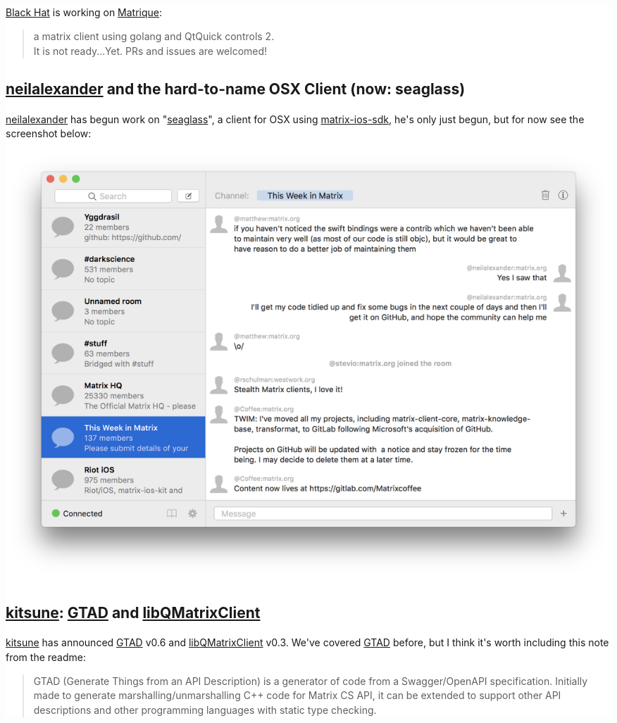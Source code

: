 [Black Hat] is working on [Matrique]:
> a matrix client using golang and QtQuick controls 2.  
> It is not ready...Yet. PRs and issues are welcomed!

## [neilalexander] and the hard-to-name OSX Client (now: seaglass)
[neilalexander] has begun work on "[seaglass](https://github.com/neilalexander/seaglass)", a client for OSX using [matrix-ios-sdk], he's only just begun, but for now see the screenshot below:

![neilalexander-osx-client-1.png](neilalexander-osx-client-1.png)

## [kitsune]: [GTAD] and [libQMatrixClient]

[kitsune] has announced [GTAD] v0.6 and [libQMatrixClient] v0.3. We've covered [GTAD] before, but I think it's worth including this note from the readme:

> GTAD (Generate Things from an API Description) is a generator of code from a Swagger/OpenAPI specification. Initially made to generate marshalling/unmarshalling C++ code for Matrix CS API, it can be extended to support other API descriptions and other programming languages with static type checking.


[@anoadragon453]: https://github.com/anoadragon453
[@eeeeeta]: https://github.com/eeeeeta
[@slavi:devture.com]: https://matrix.to/#/@slavi:devture.com
[@Sorunome]: https://github.com/Sorunome
[@turt2live]: https://github.com/turt2live
[&Adam]: https://matrix.to/#/@adam:thebeckmeyers.xyz
[#book-talk:disroot.org]: https://matrix.to/#/#book-talk:disroot.org
[#chatrpg-dev:matrix.org]: https://matrix.to/#/#chatrpg-dev:matrix.org
[#dsn-traveller:dsn-traveller.dsn.scc.kit.edu]: https://matrix.to/#/#dsn-traveller:dsn-traveller.dsn.scc.kit.edu
[#gtad:matrix.org]: http://matrix.to/#/#gtad:matrix.org
[#jeon:matrix.org]: https://matrix.to/#/#jeon:matrix.org
[#lebistrot:matrix.org]: https://matrix.to/#/#lebistrot:matrix.org
[#matrix-clients:lain.haus]: https://matrix.to/#/#matrix-clients:lain.haus
[#matrix-dev]: https://matrix.to/#/#matrix-dev:matrix.org
[#matrix-docker-ansible-deploy:devture.com]: https://matrix.to/#/#matrix-docker-ansible-deploy:devture.com
[#matrix-spec:matrix.org]:  https://matrix.to/#/#matrix-spec:matrix.org
[#mxtoot:matrix.org]: https://matrix.to/#/#mxtoot:matrix.org
[#palaver:matrix.localtoast.de]: https://matrix.to/#/#palaver:matrix.localtoast.de
[#riot-themes:matrix.ffslfl.net]: https://matrix.to/#/#riot-themes:matrix.ffslfl.net
[#synapse-py3:matrix.org]: https://matrix.to/#/#synapse-py3:matrix.org
[#test-doge-bot-crom:matrix.org]: https://matrix.to/#/#test-doge-bot-crom:matrix.org
[#TWIM:matrix.org]: https://matrix.to/#/#TWIM:matrix.org
[Alexandre Franke]: @afranke:matrix.org
[andrewsh]: https://matrix.to/#/@andrew:shadura.me
[anoa]: https://matrix.to/#/@andrewm:amorgan.xyz
[apwhitehat]: https://matrix.to/#/@apwhitehat:matrix.org
[Arne]: https://matrix.to/#/@arne:matrix.localtoast.de
[benpa]: https://matrix.to/#/@benpa:matrix.org
[betz]: https://matrix.to/#/@betz:hackerspaces.be
[Black Hat]: http://matrix.to/#/@bhat:encom.eu.org
[brainblasted]: https://matrix.to/#/@brainblasted:disroot.org
[Brendan]:  https://brendan.abolivier.bzh/
[Cadair]: https://matrix.to/#/@cadair:cadair.com
[CromFr]: https://matrix.to/#/@CromFr:matrix.org
[dendrite]: https://github.com/matrix-org/dendrite
[Dimension]:  https://dimension.t2bot.io/
[Discord Bridge]:  https://github.com/Half-Shot/matrix-appservice-discord
[doorman]: https://github.com/FabricLabs/doorman
[eta]: https://matrix.to/#/@eta:theta.eu.org
[Evidlo]: https://matrix.to/#/@Evidlo:matrix.org
[f0x]:  https://matrix.to/#/@f0x:lain.haus
[Fractal Hackfest 2018]:  https://wiki.gnome.org/Hackfests/Fractal2018
[Fractal]: https://wiki.gnome.org/Apps/Fractal
[gomuks]: https://github.com/tulir/gomuks
[GSOC 2018]:  https://summerofcode.withgoogle.com/projects/?sp-search=matrix
[gtad]: https://github.com/KitsuneRal/gtad
[Half-Shot]:  https://matrix.to/#/@Half-Shot:half-shot.uk
[hawkowl]: https://twitter.com/hawkieowl
[jcgruenhage]: https://matrix.to/#/@jan.christian:gruenhage.xyz
[JonTheNiceGuy]: https://matrix.to/#/@JonTheNiceGuy:matrix.org
[Julian]: https://matrix.to/#/@iamjsparber:matrix.org
[kamax]:  https://kamax.io
[kitsune]: https://matrix.to/#/@kitsune:matrix.org
[libQMatrixClient]: https://github.com/QMatrixClient/libqmatrixclient
[ma1uta]: https://matrix.to/#/@ma1uta:matrix.org
[martinkrafft]: https://twitter.com/martinkrafft
[Matrique]: https://gitlab.com/b0/matrique-go
[Matrix Spec Change Proposals]: https://matrix.org/docs/spec/proposals
[Matrix Synapse Docker]: https://hub.docker.com/r/matrixdotorg/synapse/
[matrix-appservice-discord]:  https://github.com/Half-Shot/matrix-appservice-discord
[matrix-appservice-sms]: https://github.com/eeeeeta/matrix-appservice-sms/
[matrix-docker-ansible-deploy]: https://github.com/spantaleev/matrix-docker-ansible-deploy
[matrix-ios-sdk]: https://github.com/matrix-org/matrix-ios-sdk
[matrix-java-sdk]: https://github.com/kamax-io/matrix-java-sdk
[matrix-puppet-facebook]: https://github.com/matrix-hacks/matrix-puppet-facebook
[matrix-python-sdk]: https://github.com/matrix-org/matrix-python-sdk
[matrix-search]: https://github.com/matrix-org/matrix-search/
[matrixboard]: https://github.com/betz/matrixboard
[mautrix-telegram]: https://github.com/tulir/mautrix-telegram
[Max]:  https://matrix.to/#/@max:kamax.io
[MSC1256]: https://github.com/matrix-org/matrix-doc/issues/1256
[MSC1267]: https://github.com/matrix-org/matrix-doc/issues/1267
[MSC1270]: https://github.com/matrix-org/matrix-doc/issues/1270
[MTRNord]: https://matrix.to/#/@MTRNord:matrix.ffslfl.net
[mtxclient]: https://github.com/mujx/mtxclient
[mujx]: https://matrix.to/#/@mujx:matrix.org
[mxhsd]: https://github.com/kamax-io/mxhsd
[mxisd]: https://github.com/kamax-io/mxisd
[neilalexander]: https://matrix.to/#/@neilalexander:matrix.org
[neo]:  https://github.com/f0x52/neo
[nheko]: https://github.com/mujx/nheko
[NixOS]: https://nixos.org/
[notafile]: https://matrix.to/#/@notafile:matrix.org
[opsdroid]: https://opsdroid.github.io/
[Palaver]: https://github.com/MrCustomizer/palaver/
[pik]: https://github.com/pik
[Python SDK]: https://github.com/matrix-org/matrix-python-sdk
[Riot]: http://riot.im/
[ruma-api-macros]: https://github.com/ruma/ruma-api-macros
[ruma-client-api]: https://github.com/ruma/ruma-client-api
[ruma-client]:  https://github.com/ruma/ruma-client
[ruma-events]: https://github.com/ruma/ruma-events
[Ruma]: https://github.com/ruma/ruma
[SolarDrew]: https://matrix.to/#/@SolarDrew:matrix.org
[t3chguy]: @x:riot.ovh
[The Construct]: https://github.com/jevolk/charybdis
[toml]: https://matrix.to/#/@tom:lant.uk
[TravisR]:  https://github.com/turt2live
[tulir]: @tulir:maunium.net
[uhoreg]: https://matrix.to/#/@uhoreg:matrix.org
[wossat]: https://wossat.nz/
[Zeratax?utf8=✓]: https://matrix.to/#/@zeratax:dmnd.sh
[Zil0]: https://matrix.to/#/@Zil0:matrix.org